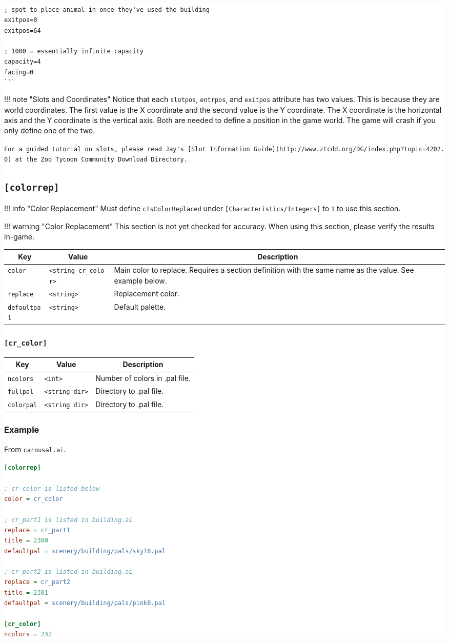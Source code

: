     ; spot to place animal in once they've used the building
    exitpos=0
    exitpos=64

    ; 1000 = essentially infinite capacity
    capacity=4
    facing=0
    ```


!!! note "Slots and Coordinates"
    Notice that each `slotpos`, `entrpos`, and `exitpos` attribute has two values. This is because they are world coordinates. The first value is the X coordinate and the second value is the Y coordinate. The X coordinate is the horizontal axis and the Y coordinate is the vertical axis. Both are needed to define a position in the game world. The game will crash if you only define one of the two.

    For a guided tutorial on slots, please read Jay's [Slot Information Guide](http://www.ztcdd.org/DG/index.php?topic=4202.0) at the Zoo Tycoon Community Download Directory.

## `[colorrep]`

!!! info "Color Replacement"
    Must define `cIsColorReplaced` under `[Characteristics/Integers]` to `1` to use this section.

!!! warning "Color Replacement"
    This section is not yet checked for accuracy. When using this section, please verify the results in-game.

| Key                  | Value | Description|
|----------------------|------|-----|
| `color` | `<string cr_color>` | Main color to replace. Requires a section definition with the same name as the value. See example below. |
| `replace` | `<string>` | Replacement color. |
| `defaultpal` | `<string>` | Default palette. |

### `[cr_color]`

| Key                  | Value | Description|
|----------------------|------|-----|
| `ncolors` | `<int>` | Number of colors in .pal file. |
| `fullpal` | `<string dir>` | Directory to .pal file. |
| `colorpal` | `<string dir>` | Directory to .pal file. |

<h3>Example</h3>

From `carousal.ai`.

```INI
[colorrep]

; cr_color is listed below
color = cr_color

; cr_part1 is listed in building.ai
replace = cr_part1
title = 2300
defaultpal = scenery/building/pals/sky16.pal

; cr_part2 is listed in building.ai
replace = cr_part2
title = 2301
defaultpal = scenery/building/pals/pink8.pal

[cr_color]
ncolors = 232
```